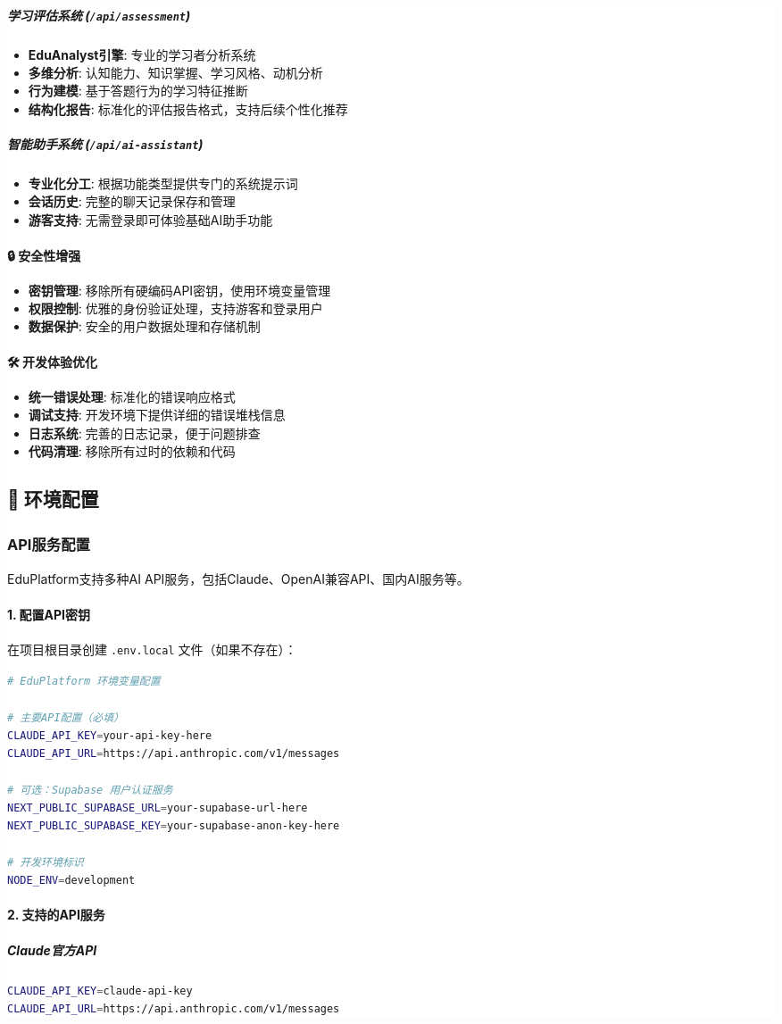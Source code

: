 ##### 学习评估系统 (`/api/assessment`)
- **EduAnalyst引擎**: 专业的学习者分析系统
- **多维分析**: 认知能力、知识掌握、学习风格、动机分析
- **行为建模**: 基于答题行为的学习特征推断
- **结构化报告**: 标准化的评估报告格式，支持后续个性化推荐

##### 智能助手系统 (`/api/ai-assistant`)
- **专业化分工**: 根据功能类型提供专门的系统提示词
- **会话历史**: 完整的聊天记录保存和管理
- **游客支持**: 无需登录即可体验基础AI助手功能

#### 🔒 安全性增强
- **密钥管理**: 移除所有硬编码API密钥，使用环境变量管理
- **权限控制**: 优雅的身份验证处理，支持游客和登录用户
- **数据保护**: 安全的用户数据处理和存储机制

#### 🛠️ 开发体验优化
- **统一错误处理**: 标准化的错误响应格式
- **调试支持**: 开发环境下提供详细的错误堆栈信息
- **日志系统**: 完善的日志记录，便于问题排查
- **代码清理**: 移除所有过时的依赖和代码

## 🔧 环境配置

### API服务配置

EduPlatform支持多种AI API服务，包括Claude、OpenAI兼容API、国内AI服务等。

#### 1. 配置API密钥

在项目根目录创建 `.env.local` 文件（如果不存在）：

```bash
# EduPlatform 环境变量配置

# 主要API配置（必填）
CLAUDE_API_KEY=your-api-key-here
CLAUDE_API_URL=https://api.anthropic.com/v1/messages

# 可选：Supabase 用户认证服务
NEXT_PUBLIC_SUPABASE_URL=your-supabase-url-here  
NEXT_PUBLIC_SUPABASE_KEY=your-supabase-anon-key-here

# 开发环境标识
NODE_ENV=development
```

#### 2. 支持的API服务

##### Claude官方API
```bash
CLAUDE_API_KEY=claude-api-key
CLAUDE_API_URL=https://api.anthropic.com/v1/messages
```

